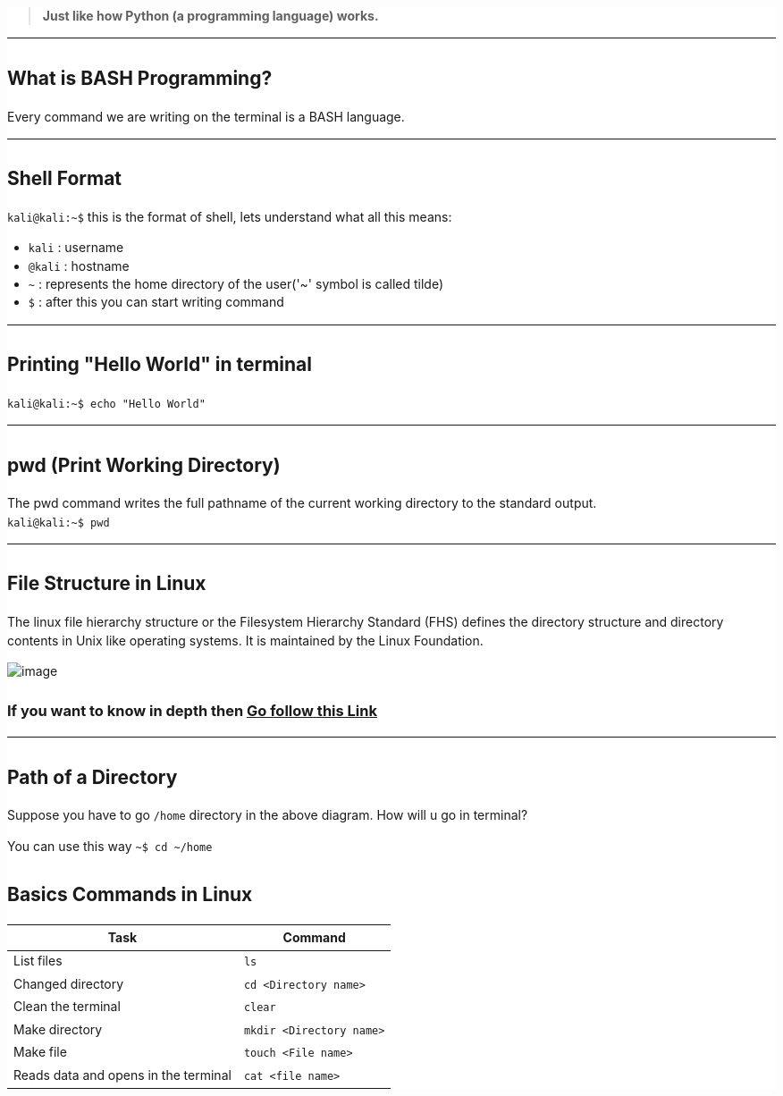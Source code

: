  >**Just like how Python (a programming language) works.**
 ___
 
 ## **What is BASH Programming?**
 
 Every command we are writing on the terminal is a BASH language.
 ___
 
 ## **Shell Format**
 `kali@kali:~$`
  this is the format of shell, lets understand what all this means:
  
  - `kali` : username 
  - `@kali` : hostname
  - `~` : represents the home directory of the user('~' symbol is called tilde)
  - `$` : after this you can start writing command
  ___
  
## **Printing "Hello World" in terminal**
 `kali@kali:~$ echo "Hello World" `
 ___
  
## **pwd (Print Working Directory)**
 The pwd command writes the full pathname of the current working directory to the standard output.<br>
  `kali@kali:~$ pwd`
 ___

 ## **File Structure in Linux**
 The linux file hierarchy structure or the Filesystem Hierarchy Standard (FHS) defines the directory structure and directory contents in Unix like operating systems. It is maintained by the Linux Foundation.
 
 ![image](https://www.linuxtrainingacademy.com/wp-content/uploads/2014/03/linux-folders.jpg)
 ### If you want to know in depth then [Go follow this Link](https://www.geeksforgeeks.org/linux-file-hierarchy-structure/)

 ___
   
   
## **Path of a Directory**
Suppose you have to go `/home` directory in the above diagram. How will u go in terminal?

You can use this way `~$ cd ~/home`

## Basics Commands in Linux
|                Task                          |          Command                 |
|----------------------------------------------|----------------------------------|
|List files                                    |`ls`                              |
|Changed directory                             |`cd <Directory name> `            |
|Clean the terminal                            |`clear`                           |
|Make directory                                |`mkdir <Directory name>`          |
|Make file                                     |`touch <File name>`               |
|Reads data and opens in the terminal          |`cat <file name>`                 |